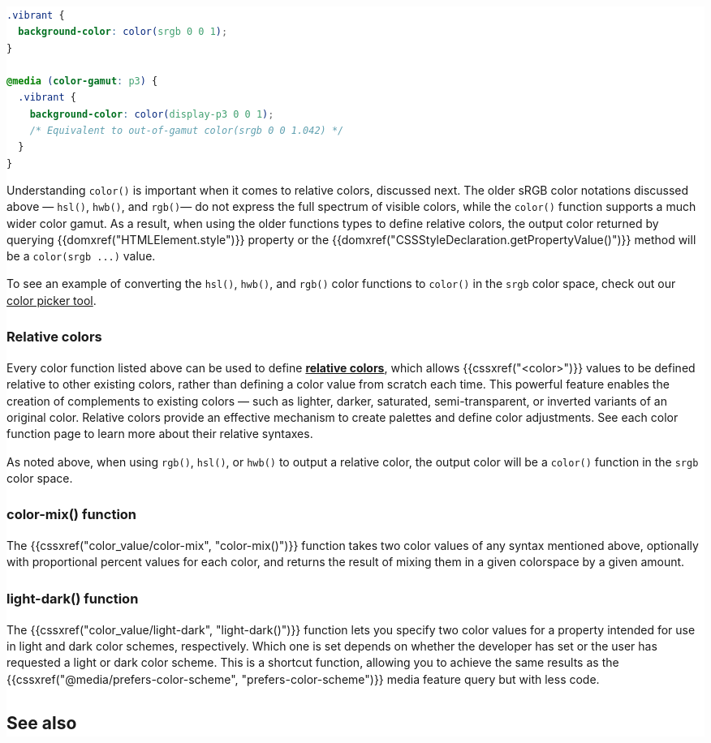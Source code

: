 ```css
.vibrant {
  background-color: color(srgb 0 0 1);
}

@media (color-gamut: p3) {
  .vibrant {
    background-color: color(display-p3 0 0 1);
    /* Equivalent to out-of-gamut color(srgb 0 0 1.042) */
  }
}
```

Understanding `color()` is important when it comes to relative colors, discussed next. The older sRGB color notations discussed above — `hsl()`, `hwb()`, and `rgb()`— do not express the full spectrum of visible colors, while the `color()` function supports a much wider color gamut. As a result, when using the older functions types to define relative colors, the output color returned by querying {{domxref("HTMLElement.style")}} property or the {{domxref("CSSStyleDeclaration.getPropertyValue()")}} method will be a `color(srgb ...)` value.

To see an example of converting the `hsl()`, `hwb()`, and `rgb()` color functions to `color()` in the `srgb` color space, check out our [color picker tool](/en-US/docs/Web/CSS/CSS_colors/Color_picker_tool).

### Relative colors

Every color function listed above can be used to define [**relative colors**](/en-US/docs/Web/CSS/CSS_colors/Relative_colors), which allows {{cssxref("&lt;color&gt;")}} values to be defined relative to other existing colors, rather than defining a color value from scratch each time. This powerful feature enables the creation of complements to existing colors — such as lighter, darker, saturated, semi-transparent, or inverted variants of an original color. Relative colors provide an effective mechanism to create palettes and define color adjustments. See each color function page to learn more about their relative syntaxes.

As noted above, when using `rgb()`, `hsl()`, or `hwb()` to output a relative color, the output color will be a `color()` function in the `srgb` color space.

### color-mix() function

The {{cssxref("color_value/color-mix", "color-mix()")}} function takes two color values of any syntax mentioned above, optionally with proportional percent values for each color, and returns the result of mixing them in a given colorspace by a given amount.

### light-dark() function

The {{cssxref("color_value/light-dark", "light-dark()")}} function lets you specify two color values for a property intended for use in light and dark color schemes, respectively. Which one is set depends on whether the developer has set or the user has requested a light or dark color scheme. This is a shortcut function, allowing you to achieve the same results as the {{cssxref("@media/prefers-color-scheme", "prefers-color-scheme")}} media feature query but with less code.

## See also
